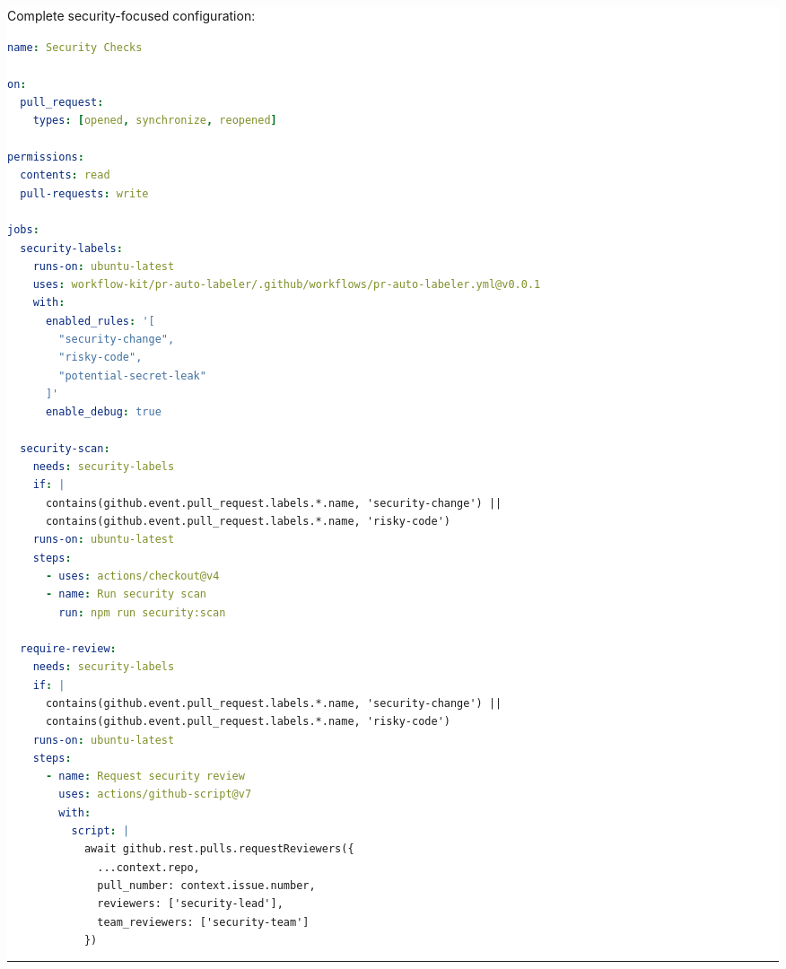 Complete security-focused configuration:

```yaml
name: Security Checks

on:
  pull_request:
    types: [opened, synchronize, reopened]

permissions:
  contents: read
  pull-requests: write

jobs:
  security-labels:
    runs-on: ubuntu-latest
    uses: workflow-kit/pr-auto-labeler/.github/workflows/pr-auto-labeler.yml@v0.0.1
    with:
      enabled_rules: '[
        "security-change",
        "risky-code",
        "potential-secret-leak"
      ]'
      enable_debug: true
      
  security-scan:
    needs: security-labels
    if: |
      contains(github.event.pull_request.labels.*.name, 'security-change') ||
      contains(github.event.pull_request.labels.*.name, 'risky-code')
    runs-on: ubuntu-latest
    steps:
      - uses: actions/checkout@v4
      - name: Run security scan
        run: npm run security:scan
        
  require-review:
    needs: security-labels
    if: |
      contains(github.event.pull_request.labels.*.name, 'security-change') ||
      contains(github.event.pull_request.labels.*.name, 'risky-code')
    runs-on: ubuntu-latest
    steps:
      - name: Request security review
        uses: actions/github-script@v7
        with:
          script: |
            await github.rest.pulls.requestReviewers({
              ...context.repo,
              pull_number: context.issue.number,
              reviewers: ['security-lead'],
              team_reviewers: ['security-team']
            })
```

---